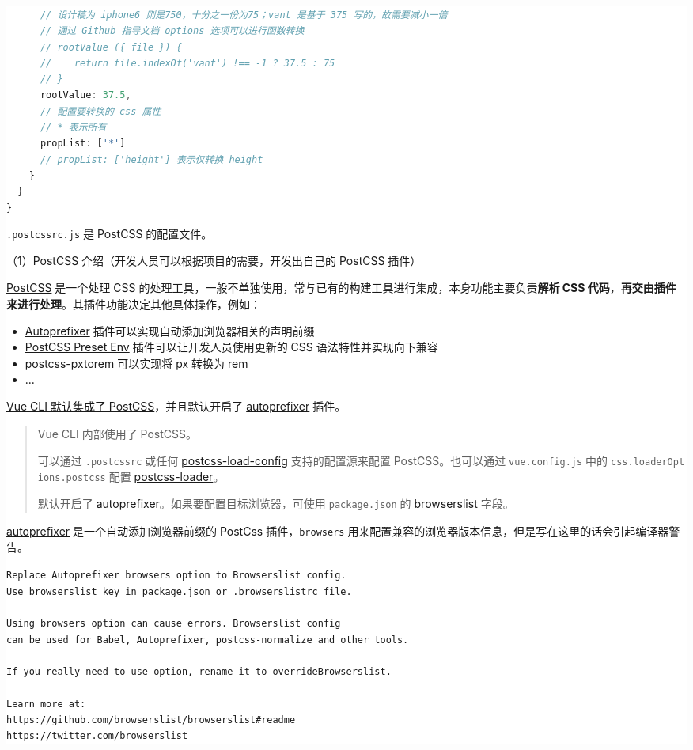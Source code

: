 ```js
      // 设计稿为 iphone6 则是750，十分之一份为75；vant 是基于 375 写的，故需要减小一倍
      // 通过 Github 指导文档 options 选项可以进行函数转换
      // rootValue ({ file }) {
      //	return file.indexOf('vant') !== -1 ? 37.5 : 75
      // }
      rootValue: 37.5,
      // 配置要转换的 css 属性
      // * 表示所有
      propList: ['*']
      // propList: ['height'] 表示仅转换 height
    }
  }
}

```

`.postcssrc.js` 是 PostCSS 的配置文件。

（1）PostCSS 介绍（开发人员可以根据项目的需要，开发出自己的 PostCSS 插件）

[PostCSS](https://postcss.org/) 是一个处理 CSS 的处理工具，一般不单独使用，常与已有的构建工具进行集成，本身功能主要负责**解析 CSS 代码**，**再交由插件来进行处理**。其插件功能决定其他具体操作，例如：

- [Autoprefixer](https://github.com/postcss/autoprefixer) 插件可以实现自动添加浏览器相关的声明前缀
- [PostCSS Preset Env](https://github.com/csstools/postcss-preset-env) 插件可以让开发人员使用更新的 CSS 语法特性并实现向下兼容
- [postcss-pxtorem](https://github.com/cuth/postcss-pxtorem) 可以实现将 px 转换为 rem
- ...

[Vue CLI 默认集成了 PostCSS](https://cli.vuejs.org/zh/guide/css.html#postcss)，并且默认开启了 [autoprefixer](https://github.com/postcss/autoprefixer) 插件。

> Vue CLI 内部使用了 PostCSS。
>
> 可以通过 `.postcssrc` 或任何 [postcss-load-config](https://github.com/michael-ciniawsky/postcss-load-config) 支持的配置源来配置 PostCSS。也可以通过 `vue.config.js` 中的 `css.loaderOptions.postcss` 配置 [postcss-loader](https://github.com/postcss/postcss-loader)。
>
> 默认开启了 [autoprefixer](https://github.com/postcss/autoprefixer)。如果要配置目标浏览器，可使用 `package.json` 的 [browserslist](https://cli.vuejs.org/zh/guide/browser-compatibility.html#browserslist) 字段。

[autoprefixer](https://github.com/postcss/autoprefixer) 是一个自动添加浏览器前缀的 PostCss 插件，`browsers` 用来配置兼容的浏览器版本信息，但是写在这里的话会引起编译器警告。

```
Replace Autoprefixer browsers option to Browserslist config.
Use browserslist key in package.json or .browserslistrc file.

Using browsers option can cause errors. Browserslist config
can be used for Babel, Autoprefixer, postcss-normalize and other tools.

If you really need to use option, rename it to overrideBrowserslist.

Learn more at:
https://github.com/browserslist/browserslist#readme
https://twitter.com/browserslist
```

